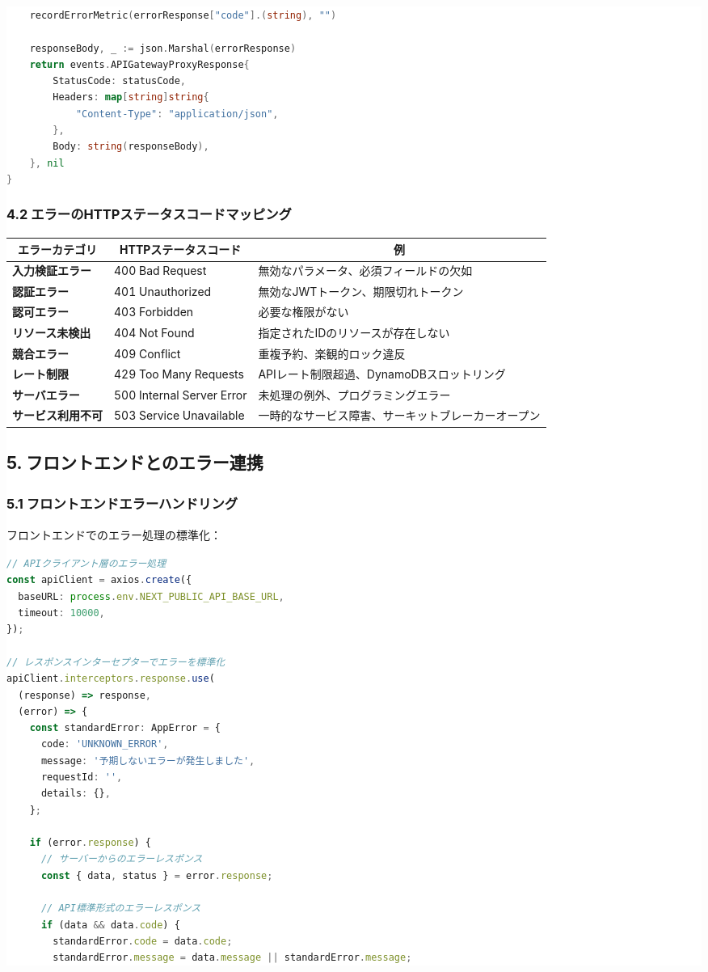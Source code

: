 ```go
    recordErrorMetric(errorResponse["code"].(string), "")
    
    responseBody, _ := json.Marshal(errorResponse)
    return events.APIGatewayProxyResponse{
        StatusCode: statusCode,
        Headers: map[string]string{
            "Content-Type": "application/json",
        },
        Body: string(responseBody),
    }, nil
}
```

### 4.2 エラーのHTTPステータスコードマッピング

| エラーカテゴリ | HTTPステータスコード | 例 |
|-------------|-------------------|------|
| **入力検証エラー** | 400 Bad Request | 無効なパラメータ、必須フィールドの欠如 |
| **認証エラー** | 401 Unauthorized | 無効なJWTトークン、期限切れトークン |
| **認可エラー** | 403 Forbidden | 必要な権限がない |
| **リソース未検出** | 404 Not Found | 指定されたIDのリソースが存在しない |
| **競合エラー** | 409 Conflict | 重複予約、楽観的ロック違反 |
| **レート制限** | 429 Too Many Requests | APIレート制限超過、DynamoDBスロットリング |
| **サーバエラー** | 500 Internal Server Error | 未処理の例外、プログラミングエラー |
| **サービス利用不可** | 503 Service Unavailable | 一時的なサービス障害、サーキットブレーカーオープン |

## 5. フロントエンドとのエラー連携

### 5.1 フロントエンドエラーハンドリング

フロントエンドでのエラー処理の標準化：

```typescript
// APIクライアント層のエラー処理
const apiClient = axios.create({
  baseURL: process.env.NEXT_PUBLIC_API_BASE_URL,
  timeout: 10000,
});

// レスポンスインターセプターでエラーを標準化
apiClient.interceptors.response.use(
  (response) => response,
  (error) => {
    const standardError: AppError = {
      code: 'UNKNOWN_ERROR',
      message: '予期しないエラーが発生しました',
      requestId: '',
      details: {},
    };
    
    if (error.response) {
      // サーバーからのエラーレスポンス
      const { data, status } = error.response;
      
      // API標準形式のエラーレスポンス
      if (data && data.code) {
        standardError.code = data.code;
        standardError.message = data.message || standardError.message;
```